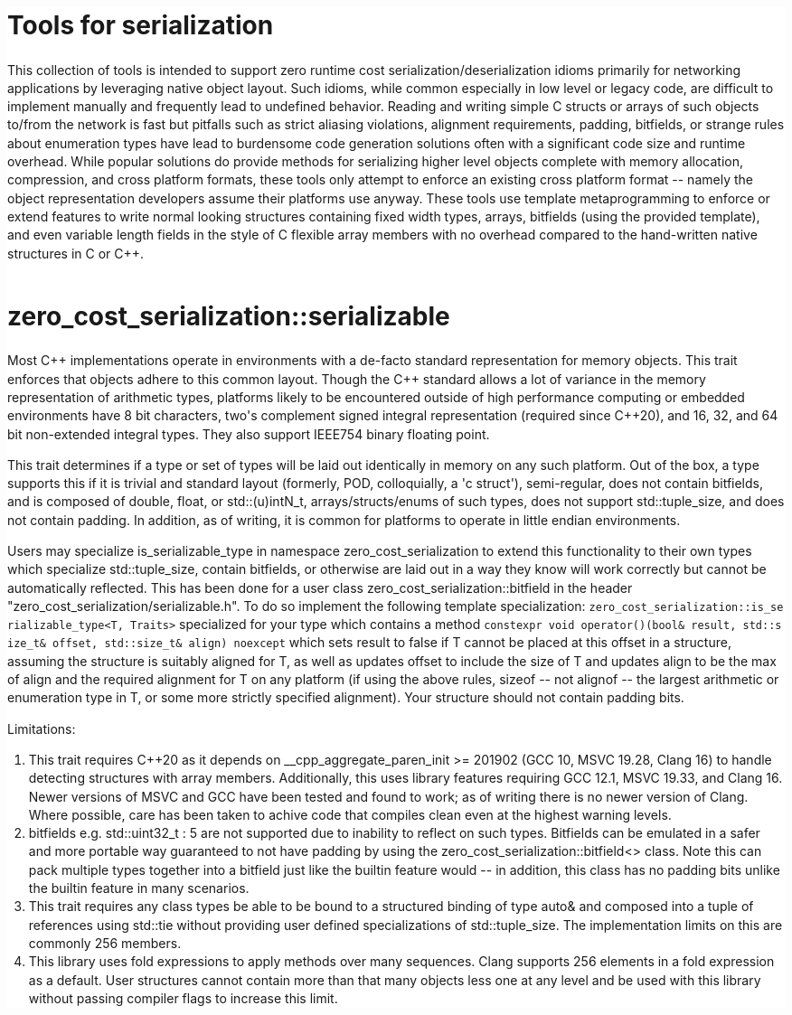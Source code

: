 # Tools for serialization
This collection of tools is intended to support zero runtime cost serialization/deserialization idioms primarily for networking applications by leveraging native object layout. Such idioms, while common especially in low level or legacy code, are difficult to implement manually and frequently lead to undefined behavior. Reading and writing simple C structs or arrays of such objects to/from the network is fast but pitfalls such as strict aliasing violations, alignment requirements, padding, bitfields, or strange rules about enumeration types have lead to burdensome code generation solutions often with a significant code size and runtime overhead. While popular solutions do provide methods for serializing higher level objects complete with memory allocation, compression, and cross platform formats, these tools only attempt to enforce an existing cross platform format -- namely the object representation developers assume their platforms use anyway. These tools use template metaprogramming to enforce or extend features to write normal looking structures containing fixed width types, arrays, bitfields (using the provided template), and even variable length fields in the style of C flexible array members with no overhead compared to the hand-written native structures in C or C++.

# zero_cost_serialization::serializable
Most C++ implementations operate in environments with a de-facto standard representation for memory objects. This trait enforces that objects adhere to this common layout. Though the C++ standard allows a lot of variance in the memory representation of arithmetic types, platforms likely to be encountered outside of high performance computing or embedded environments have 8 bit characters, two's complement signed integral representation (required since C++20), and 16, 32, and 64 bit non-extended integral types. They also support IEEE754 binary floating point.

This trait determines if a type or set of types will be laid out identically in memory on any such platform. Out of the box, a type supports this if it is trivial and standard layout (formerly, POD, colloquially, a 'c struct'), semi-regular, does not contain bitfields, and is composed of double, float, or std::(u)intN_t, arrays/structs/enums of such types, does not support std::tuple_size, and does not contain padding. In addition, as of writing, it is common for platforms to operate in little endian environments.

Users may specialize is_serializable_type in namespace zero_cost_serialization to extend this functionality to their own types which specialize std::tuple_size, contain bitfields, or otherwise are laid out in a way they know will work correctly but cannot be automatically reflected. This has been done for a user class zero_cost_serialization::bitfield in the header "zero_cost_serialization/serializable.h". To do so implement the following template specialization:
    `zero_cost_serialization::is_serializable_type<T, Traits>` specialized for your type which contains a method `constexpr void operator()(bool& result, std::size_t& offset, std::size_t& align) noexcept` which sets result to false if T cannot be placed at this offset in a structure, assuming the structure is suitably aligned for T, as well as updates offset to include the size of T and updates align to be the max of align and the required alignment for T on any platform (if using the above rules, sizeof -- not alignof -- the largest arithmetic or enumeration type in T, or some more strictly specified alignment). Your structure should not contain padding bits.

Limitations:
1. This trait requires C++20 as it depends on __cpp_aggregate_paren_init >= 201902 (GCC 10, MSVC 19.28, Clang 16) to handle detecting structures with array members. Additionally, this uses library features requiring GCC 12.1, MSVC 19.33, and Clang 16. Newer versions of MSVC and GCC have been tested and found to work; as of writing there is no newer version of Clang. Where possible, care has been taken to achive code that compiles clean even at the highest warning levels.
2. bitfields e.g. std::uint32_t : 5 are not supported due to inability to reflect on such types. Bitfields can be emulated in a safer and more portable way guaranteed to not have padding by using the zero_cost_serialization::bitfield<> class. Note this can pack multiple types together into a bitfield just like the builtin feature would -- in addition, this class has no padding bits unlike the builtin feature in many scenarios.
3. This trait requires any class types be able to be bound to a structured binding of type auto& and composed into a tuple of references using std::tie without providing user defined specializations of std::tuple_size. The implementation limits on this are commonly 256 members.
4. This library uses fold expressions to apply methods over many sequences. Clang supports 256 elements in a fold expression as a default. User structures cannot contain more than that many objects less one at any level and be used with this library without passing compiler flags to increase this limit.
